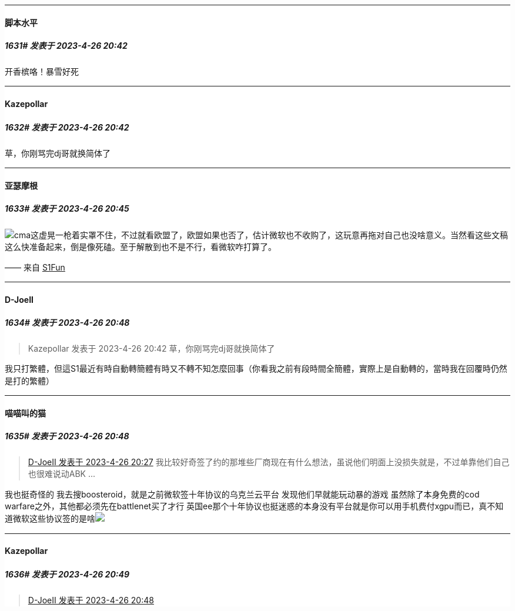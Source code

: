 
*****

####  脚本水平  
##### 1631#       发表于 2023-4-26 20:42

开香槟咯！暴雪好死

*****

####  Kazepollar  
##### 1632#       发表于 2023-4-26 20:42

草，你刚骂完dj哥就换简体了

*****

####  亚瑟摩根  
##### 1633#       发表于 2023-4-26 20:45

<img src="https://static.saraba1st.com/image/smiley/face2017/027.png" referrerpolicy="no-referrer">cma这虚晃一枪着实罩不住，不过就看欧盟了，欧盟如果也否了，估计微软也不收购了，这玩意再拖对自己也没啥意义。当然看这些文稿这么快准备起来，倒是像死磕。至于解散到也不是不行，看微软咋打算了。

—— 来自 [S1Fun](https://s1fun.koalcat.com)

*****

####  D-JoeII  
##### 1634#       发表于 2023-4-26 20:48

<blockquote>Kazepollar 发表于 2023-4-26 20:42
草，你刚骂完dj哥就换简体了</blockquote>
我只打繁體，但這S1最近有時自動轉簡體有時又不轉不知怎麼回事（你看我之前有段時間全簡體，實際上是自動轉的，當時我在回覆時仍然是打的繁體）

*****

####  喵喵叫的猫  
##### 1635#       发表于 2023-4-26 20:48

<blockquote><a href="httphttps://bbs.saraba1st.com/2b/forum.php?mod=redirect&amp;goto=findpost&amp;pid=60625049&amp;ptid=2098070" target="_blank">D-JoeII 发表于 2023-4-26 20:27</a>
我比较好奇签了约的那堆些厂商现在有什么想法，虽说他们明面上没损失就是，不过单靠他们自己也很难说动ABK ...</blockquote>
我也挺奇怪的
我去搜boosteroid，就是之前微软签十年协议的乌克兰云平台
发现他们早就能玩动暴的游戏
虽然除了本身免费的cod warfare之外，其他都必须先在battlenet买了才行
英国ee那个十年协议也挺迷惑的本身没有平台就是你可以用手机费付xgpu而已，真不知道微软这些协议签的是啥<img src="https://static.saraba1st.com/image/smiley/face2017/068.png" referrerpolicy="no-referrer">

*****

####  Kazepollar  
##### 1636#       发表于 2023-4-26 20:49

<blockquote><a href="httphttps://bbs.saraba1st.com/2b/forum.php?mod=redirect&amp;goto=findpost&amp;pid=60625371&amp;ptid=2098070" target="_blank">D-JoeII 发表于 2023-4-26 20:48</a>

